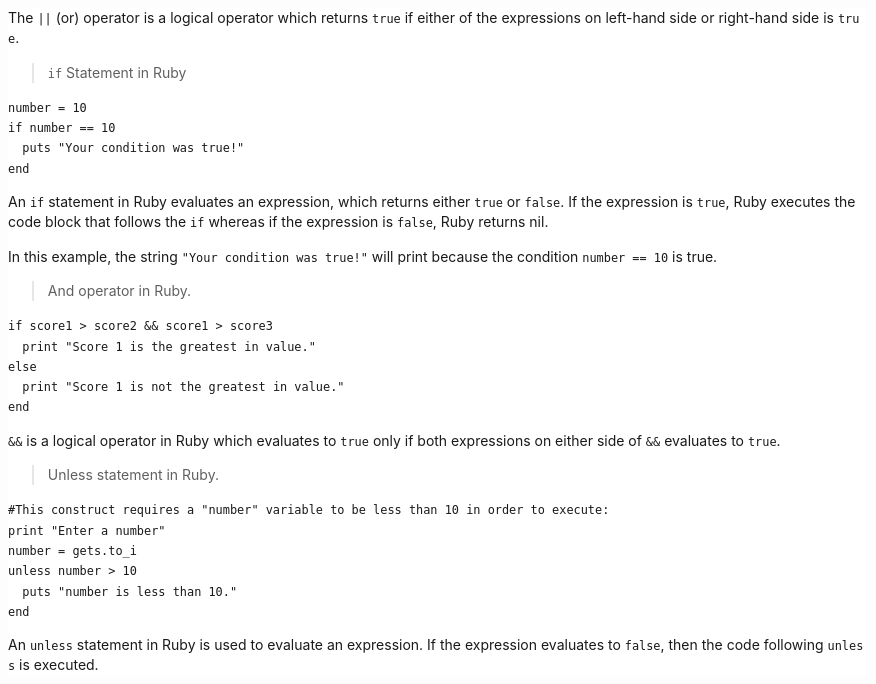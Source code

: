 The `||` (or) operator is a logical operator which returns `true` if either of the expressions on left-hand side or right-hand side is `true`.

> `if` Statement in Ruby

```
number = 10
if number == 10
  puts "Your condition was true!"
end
```

An `if` statement in Ruby evaluates an expression, which returns either `true` or `false`. If the expression is `true`, Ruby executes the code block that follows the `if` whereas if the expression is `false`, Ruby returns nil.

In this example, the string `"Your condition was true!"` will print because the condition `number == 10` is true.

> And operator in Ruby.

```
if score1 > score2 && score1 > score3
  print "Score 1 is the greatest in value."
else
  print "Score 1 is not the greatest in value."
end
```

`&&` is a logical operator in Ruby which evaluates to `true` only if both expressions on either side of `&&` evaluates to `true`.

> Unless statement in Ruby.

```
#This construct requires a "number" variable to be less than 10 in order to execute:
print "Enter a number"
number = gets.to_i
unless number > 10
  puts "number is less than 10."
end
```

An `unless` statement in Ruby is used to evaluate an expression. If the expression evaluates to `false`, then the code following `unless` is executed.